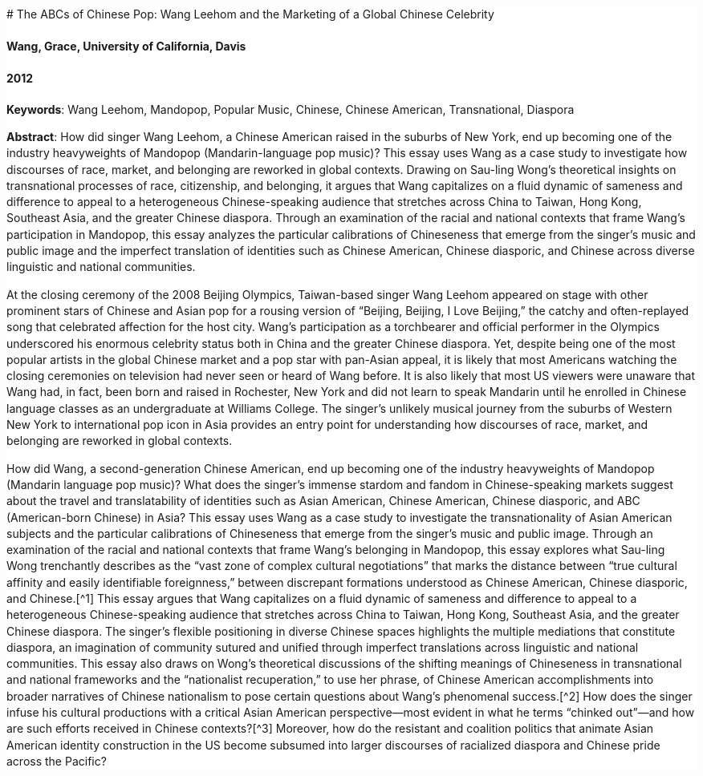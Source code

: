 <meta charset=“utf8”>
# The ABCs of Chinese Pop: Wang Leehom and the Marketing of a Global Chinese Celebrity

#### Wang, Grace, University of California, Davis 
#### 2012

**Keywords**:
Wang Leehom, Mandopop, Popular Music, Chinese, Chinese American, Transnational, Diaspora

**Abstract**:
How did singer Wang Leehom, a Chinese American raised in the suburbs of New York, end up becoming one of the industry heavyweights of Mandopop (Mandarin-language pop music)? This essay uses Wang as a case study to investigate how discourses of race, market, and belonging are reworked in global contexts. Drawing on Sau-ling Wong’s theoretical insights on transnational processes of race, citizenship, and belonging, it argues that Wang capitalizes on a fluid dynamic of sameness and difference to appeal to a heterogeneous Chinese-speaking audience that stretches across China to Taiwan, Hong Kong, Southeast Asia, and the greater Chinese diaspora. Through an examination of the racial and national contexts that frame Wang’s participation in Mandopop, this essay analyzes the particular calibrations of Chineseness that emerge from the singer’s music and public image and the imperfect translation of identities such as Chinese American, Chinese diasporic, and Chinese across diverse linguistic and national communities.

At the closing ceremony of the 2008 Beijing Olympics, Taiwan-based singer Wang Leehom appeared on stage with other prominent stars of Chinese and Asian pop for a rousing version of “Beijing, Beijing, I Love Beijing,” the catchy and often-replayed song that celebrated affection for the host city. Wang’s participation as a torchbearer and official performer in the Olympics underscored his enormous celebrity status both in China and the greater Chinese diaspora. Yet, despite being one of the most popular artists in the global Chinese market and a pop star with pan-Asian appeal, it is likely that most Americans watching the closing ceremonies on television had never seen or heard of Wang before. It is also likely that most US viewers were unaware that Wang had, in fact, been born and raised in Rochester, New York and did not learn to speak Mandarin until he enrolled in Chinese language classes as an undergraduate at Williams College. The singer’s unlikely musical journey from the suburbs of Western New York to international pop icon in Asia provides an entry point for understanding how discourses of race, market, and belonging are reworked in global contexts.

How did Wang, a second-generation Chinese American, end up becoming one of the industry heavyweights of Mandopop (Mandarin language pop music)? What does the singer’s immense stardom and fandom in Chinese-speaking markets suggest about the travel and translatability of identities such as Asian American, Chinese American, Chinese diasporic, and ABC (American-born Chinese) in Asia? This essay uses Wang as a case study to investigate the transnationality of Asian American subjects and the particular calibrations of Chineseness that emerge from the singer’s music and public image. Through an examination of the racial and national contexts that frame Wang’s belonging in Mandopop, this essay explores what Sau-ling Wong trenchantly describes as the “vast zone of complex cultural negotiations” that marks the distance between “true cultural affinity and easily identifiable foreignness,” between discrepant formations understood as Chinese American, Chinese diasporic, and Chinese.[^1] This essay argues that Wang capitalizes on a fluid dynamic of sameness and difference to appeal to a heterogeneous Chinese-speaking audience that stretches across China to Taiwan, Hong Kong, Southeast Asia, and the greater Chinese diaspora. The singer’s flexible positioning in diverse Chinese spaces highlights the multiple mediations that constitute diaspora, an imagination of community sutured and unified through imperfect translations across linguistic and national communities. This essay also draws on Wong’s theoretical discussions of the shifting meanings of Chineseness in transnational and national frameworks and the “nationalist recuperation,” to use her phrase, of Chinese American accomplishments into broader narratives of Chinese nationalism to pose certain questions about Wang’s phenomenal success.[^2] How does the singer infuse his cultural productions with a critical Asian American perspective—most evident in what he terms “chinked out”—and how are such efforts received in Chinese contexts?[^3] Moreover, how do the resistant and coalition politics that animate Asian American identity construction in the US become subsumed into larger discourses of racialized diaspora and Chinese pride across the Pacific?


[^41]: It is worth noting the class implications of Wang’s imagination of diaspora, which privileges a vision of global travel (unencumbered by passports, borders, and cost) and participates in Chinese nationalist projects of representing China at its best. Although space limitations prevent a fuller exploration of this topic, I am grateful to the anonymous reader for highlighting this issue.